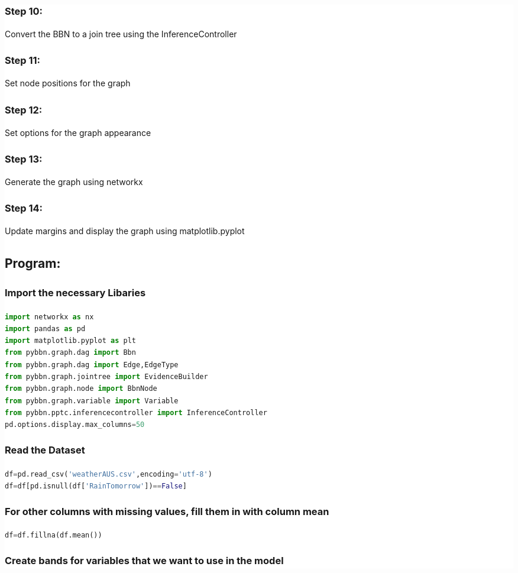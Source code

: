 ### Step 10:

Convert the BBN to a join tree using the InferenceController<br/>

### Step 11:

Set node positions for the graph<br/>

### Step 12:

Set options for the graph appearance<br/>

### Step 13:

Generate the graph using networkx<br/>

### Step 14:

Update margins and display the graph using matplotlib.pyplot<br/>

## Program:

### Import the necessary Libaries

```python
import networkx as nx
import pandas as pd
import matplotlib.pyplot as plt
from pybbn.graph.dag import Bbn
from pybbn.graph.dag import Edge,EdgeType
from pybbn.graph.jointree import EvidenceBuilder
from pybbn.graph.node import BbnNode
from pybbn.graph.variable import Variable
from pybbn.pptc.inferencecontroller import InferenceController
pd.options.display.max_columns=50
```

### Read the Dataset

```python
df=pd.read_csv('weatherAUS.csv',encoding='utf-8')
df=df[pd.isnull(df['RainTomorrow'])==False]
```

### For other columns with missing values, fill them in with column mean

```python
df=df.fillna(df.mean())
```

### Create bands for variables that we want to use in the model
